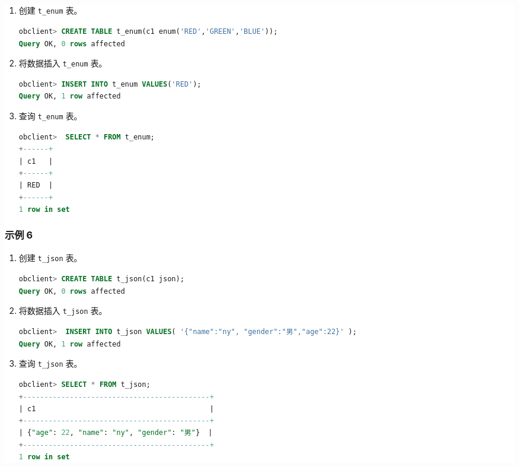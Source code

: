 1. 创建 `t_enum` 表。

   ```sql
   obclient> CREATE TABLE t_enum(c1 enum('RED','GREEN','BLUE'));
   Query OK, 0 rows affected
   ```

2. 将数据插入 `t_enum` 表。

   ```sql
   obclient> INSERT INTO t_enum VALUES('RED');
   Query OK, 1 row affected
   ```

3. 查询 `t_enum` 表。

   ```sql
   obclient>  SELECT * FROM t_enum;
   +------+
   | c1   |
   +------+
   | RED  |
   +------+
   1 row in set
   ```

### 示例 6

1. 创建 `t_json` 表。

   ```sql
   obclient> CREATE TABLE t_json(c1 json);
   Query OK, 0 rows affected
   ```

2. 将数据插入 `t_json` 表。

   ```sql
   obclient>  INSERT INTO t_json VALUES( '{"name":"ny", "gender":"男","age":22}' );
   Query OK, 1 row affected
   ```

3. 查询 `t_json` 表。

   ```sql
   obclient> SELECT * FROM t_json;
   +--------------------------------------------+
   | c1                                         |
   +--------------------------------------------+
   | {"age": 22, "name": "ny", "gender": "男"}  |
   +--------------------------------------------+
   1 row in set
   ```
